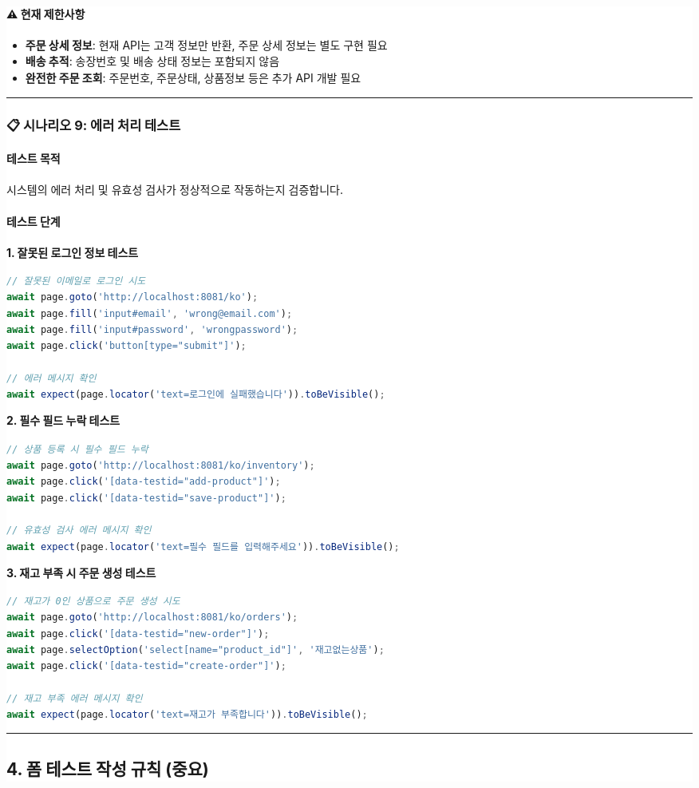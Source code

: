 #### ⚠️ 현재 제한사항
- **주문 상세 정보**: 현재 API는 고객 정보만 반환, 주문 상세 정보는 별도 구현 필요
- **배송 추적**: 송장번호 및 배송 상태 정보는 포함되지 않음
- **완전한 주문 조회**: 주문번호, 주문상태, 상품정보 등은 추가 API 개발 필요

---

### 📋 시나리오 9: 에러 처리 테스트

#### 테스트 목적
시스템의 에러 처리 및 유효성 검사가 정상적으로 작동하는지 검증합니다.

#### 테스트 단계

**1. 잘못된 로그인 정보 테스트**
```typescript
// 잘못된 이메일로 로그인 시도
await page.goto('http://localhost:8081/ko');
await page.fill('input#email', 'wrong@email.com');
await page.fill('input#password', 'wrongpassword');
await page.click('button[type="submit"]');

// 에러 메시지 확인
await expect(page.locator('text=로그인에 실패했습니다')).toBeVisible();
```

**2. 필수 필드 누락 테스트**
```typescript
// 상품 등록 시 필수 필드 누락
await page.goto('http://localhost:8081/ko/inventory');
await page.click('[data-testid="add-product"]');
await page.click('[data-testid="save-product"]');

// 유효성 검사 에러 메시지 확인
await expect(page.locator('text=필수 필드를 입력해주세요')).toBeVisible();
```

**3. 재고 부족 시 주문 생성 테스트**
```typescript
// 재고가 0인 상품으로 주문 생성 시도
await page.goto('http://localhost:8081/ko/orders');
await page.click('[data-testid="new-order"]');
await page.selectOption('select[name="product_id"]', '재고없는상품');
await page.click('[data-testid="create-order"]');

// 재고 부족 에러 메시지 확인
await expect(page.locator('text=재고가 부족합니다')).toBeVisible();
```

---

## 4. 폼 테스트 작성 규칙 (중요)

